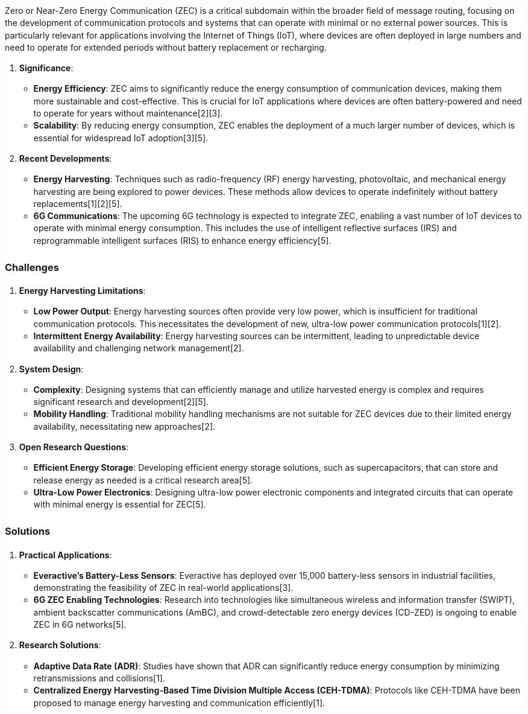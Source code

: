 Zero or Near-Zero Energy Communication (ZEC) is a critical subdomain within the broader field of message routing, focusing on the development of communication protocols and systems that can operate with minimal or no external power sources. This is particularly relevant for applications involving the Internet of Things (IoT), where devices are often deployed in large numbers and need to operate for extended periods without battery replacement or recharging.

1. **Significance**:
   - **Energy Efficiency**: ZEC aims to significantly reduce the energy consumption of communication devices, making them more sustainable and cost-effective. This is crucial for IoT applications where devices are often battery-powered and need to operate for years without maintenance[2][3].
   - **Scalability**: By reducing energy consumption, ZEC enables the deployment of a much larger number of devices, which is essential for widespread IoT adoption[3][5].

2. **Recent Developments**:
   - **Energy Harvesting**: Techniques such as radio-frequency (RF) energy harvesting, photovoltaic, and mechanical energy harvesting are being explored to power devices. These methods allow devices to operate indefinitely without battery replacements[1][2][5].
   - **6G Communications**: The upcoming 6G technology is expected to integrate ZEC, enabling a vast number of IoT devices to operate with minimal energy consumption. This includes the use of intelligent reflective surfaces (IRS) and reprogrammable intelligent surfaces (RIS) to enhance energy efficiency[5].

### Challenges

1. **Energy Harvesting Limitations**:
   - **Low Power Output**: Energy harvesting sources often provide very low power, which is insufficient for traditional communication protocols. This necessitates the development of new, ultra-low power communication protocols[1][2].
   - **Intermittent Energy Availability**: Energy harvesting sources can be intermittent, leading to unpredictable device availability and challenging network management[2].

2. **System Design**:
   - **Complexity**: Designing systems that can efficiently manage and utilize harvested energy is complex and requires significant research and development[2][5].
   - **Mobility Handling**: Traditional mobility handling mechanisms are not suitable for ZEC devices due to their limited energy availability, necessitating new approaches[2].

3. **Open Research Questions**:
   - **Efficient Energy Storage**: Developing efficient energy storage solutions, such as supercapacitors, that can store and release energy as needed is a critical research area[5].
   - **Ultra-Low Power Electronics**: Designing ultra-low power electronic components and integrated circuits that can operate with minimal energy is essential for ZEC[5].

### Solutions

1. **Practical Applications**:
   - **Everactive’s Battery-Less Sensors**: Everactive has deployed over 15,000 battery-less sensors in industrial facilities, demonstrating the feasibility of ZEC in real-world applications[3].
   - **6G ZEC Enabling Technologies**: Research into technologies like simultaneous wireless and information transfer (SWIPT), ambient backscatter communications (AmBC), and crowd-detectable zero energy devices (CD-ZED) is ongoing to enable ZEC in 6G networks[5].

2. **Research Solutions**:
   - **Adaptive Data Rate (ADR)**: Studies have shown that ADR can significantly reduce energy consumption by minimizing retransmissions and collisions[1].
   - **Centralized Energy Harvesting-Based Time Division Multiple Access (CEH-TDMA)**: Protocols like CEH-TDMA have been proposed to manage energy harvesting and communication efficiently[1].
